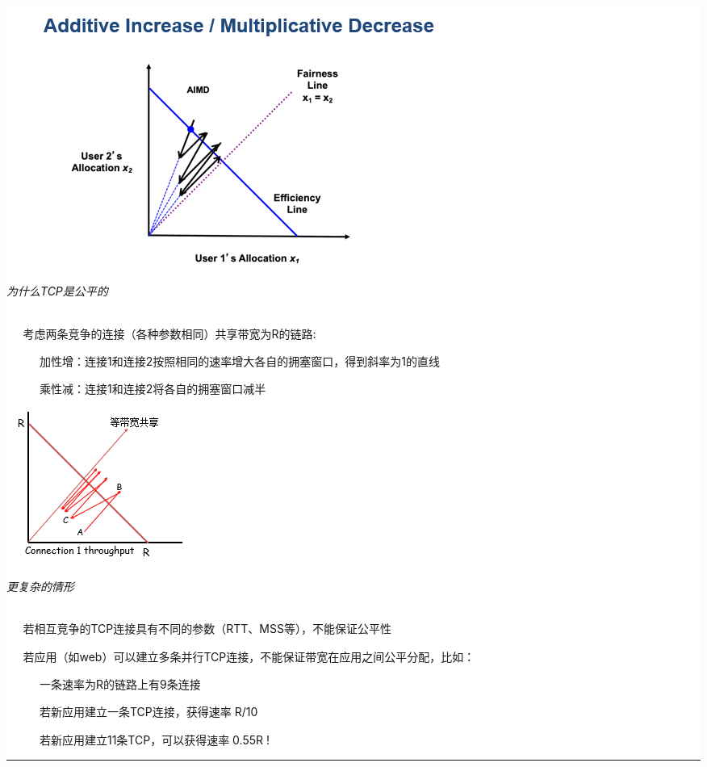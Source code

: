 ![](../CNP/CN624.png)

###### 为什么TCP是公平的

$\quad$ 考虑两条竞争的连接（各种参数相同）共享带宽为R的链路:

$\quad$ $\quad$ 加性增：连接1和连接2按照相同的速率增大各自的拥塞窗口，得到斜率为1的直线

$\quad$ $\quad$ 乘性减：连接1和连接2将各自的拥塞窗口减半

![](../CNP/CN621.png)

###### 更复杂的情形

$\quad$ 若相互竞争的TCP连接具有不同的参数（RTT、MSS等），不能保证公平性

$\quad$ 若应用（如web）可以建立多条并行TCP连接，不能保证带宽在应用之间公平分配，比如：

$\quad$ $\quad$ 一条速率为R的链路上有9条连接

$\quad$ $\quad$ 若新应用建立一条TCP连接，获得速率 R/10

$\quad$ $\quad$ 若新应用建立11条TCP，可以获得速率 0.55R !

  

---